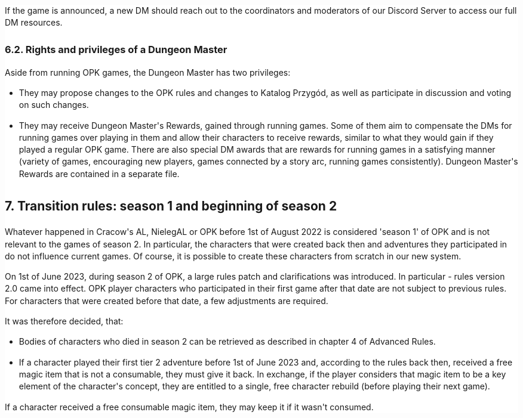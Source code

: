 If the game is announced, a new DM should reach out to the coordinators and moderators of our Discord Server to access our full DM resources.

###

### 6.2. Rights and privileges of a Dungeon Master<a name="zaawansowane-mg-perks"></a>

Aside from running OPK games, the Dungeon Master has two privileges:

- They may propose changes to the OPK rules and changes to Katalog Przygód, as well as participate in discussion and voting on such changes.

- They may receive Dungeon Master's Rewards, gained through running games. Some of them aim to compensate the DMs for running games over playing in them and allow their characters to receive rewards, similar to what they would gain if they played a regular OPK game. There are also special DM awards that are rewards for running games in a satisfying manner (variety of games, encouraging new players, games connected by a story arc, running games consistently). Dungeon Master's Rewards are contained in a separate file.

## 7. Transition rules: season 1 and beginning of season 2<a name="zaawansowane-przejsciowe"></a>

Whatever happened in Cracow's AL, NielegAL or OPK before 1st of August 2022 is considered 'season 1' of OPK and is not relevant to the games of season 2. In particular, the characters that were created back then and adventures they participated in do not influence current games. Of course, it is possible to create these characters from scratch in our new system.

On 1st of June 2023, during season 2 of OPK, a large rules patch and clarifications was introduced. In particular - rules version 2.0 came into effect. OPK player characters who participated in their first game after that date are not subject to previous rules. For characters that were created before that date, a few adjustments are required.

It was therefore decided, that:

- Bodies of characters who died in season 2 can be retrieved as described in chapter 4 of Advanced Rules.

- If a character played their first tier 2 adventure before 1st of June 2023 and, according to the rules back then, received a free magic item that is not a consumable, they must give it back. In exchange, if the player considers that magic item to be a key element of the character's concept, they are entitled to a single, free character rebuild (before playing their next game).

If a character received a free consumable magic item, they may keep it if it wasn't consumed.
